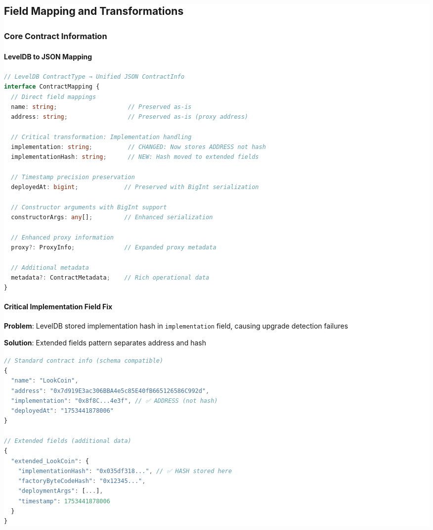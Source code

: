 
## Field Mapping and Transformations

### Core Contract Information

#### LevelDB to JSON Mapping
```typescript
// LevelDB ContractType → Unified JSON ContractInfo
interface ContractMapping {
  // Direct field mappings
  name: string;                    // Preserved as-is
  address: string;                 // Preserved as-is (proxy address)
  
  // Critical transformation: Implementation handling
  implementation: string;          // CHANGED: Now stores ADDRESS not hash
  implementationHash: string;      // NEW: Hash moved to extended fields
  
  // Timestamp precision preservation
  deployedAt: bigint;             // Preserved with BigInt serialization
  
  // Constructor arguments with BigInt support
  constructorArgs: any[];         // Enhanced serialization
  
  // Enhanced proxy information
  proxy?: ProxyInfo;              // Expanded proxy metadata
  
  // Additional metadata
  metadata?: ContractMetadata;    // Rich operational data
}
```

#### Critical Implementation Field Fix

**Problem**: LevelDB stored implementation hash in `implementation` field, causing upgrade detection failures

**Solution**: Extended fields pattern separates address and hash
```typescript
// Standard contract info (schema compatible)
{
  "name": "LookCoin",
  "address": "0x7d919E3ac306BBA4e5c85E40fB665126586C992d",
  "implementation": "0x8f8C...4e3f", // ✅ ADDRESS (not hash)
  "deployedAt": "1753441878006"
}

// Extended fields (additional data)
{
  "extended_LookCoin": {
    "implementationHash": "0x035df318...", // ✅ HASH stored here
    "factoryByteCodeHash": "0x12345...",
    "deploymentArgs": [...],
    "timestamp": 1753441878006
  }
}
```


  [`extended_${contractName}`]: {